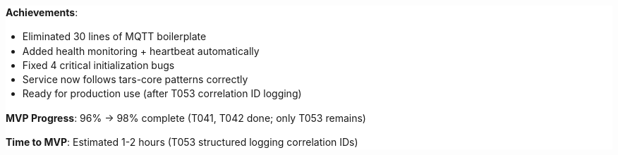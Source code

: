 **Achievements**:
- Eliminated 30 lines of MQTT boilerplate
- Added health monitoring + heartbeat automatically
- Fixed 4 critical initialization bugs
- Service now follows tars-core patterns correctly
- Ready for production use (after T053 correlation ID logging)

**MVP Progress**: 96% → 98% complete (T041, T042 done; only T053 remains)

**Time to MVP**: Estimated 1-2 hours (T053 structured logging correlation IDs)
